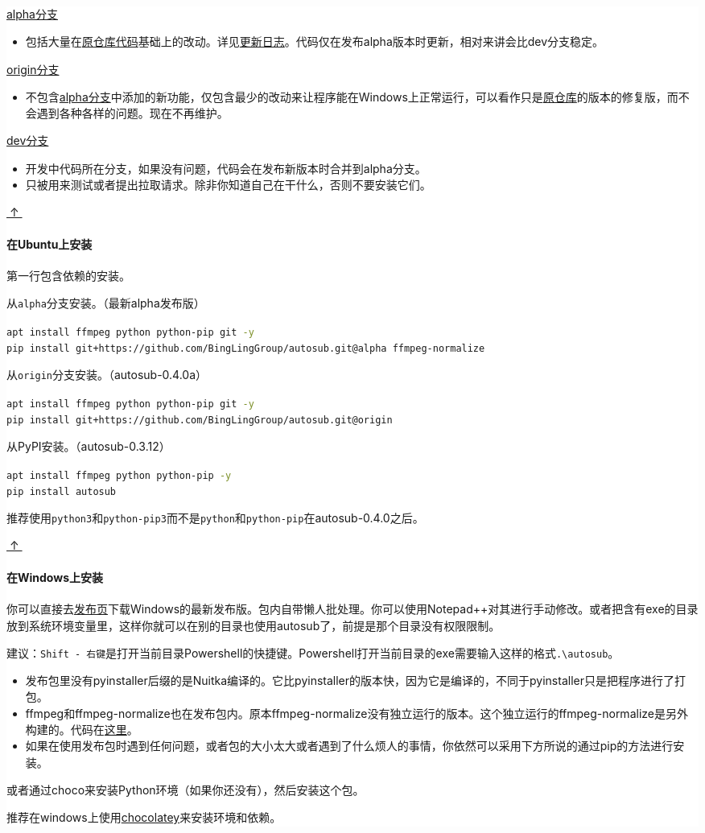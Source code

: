 [alpha分支](https://github.com/BingLingGroup/autosub/tree/alpha)

- 包括大量在[原仓库代码](https://github.com/agermanidis/autosub)基础上的改动。详见[更新日志](CHANGELOG.zh-Hans.md)。代码仅在发布alpha版本时更新，相对来讲会比dev分支稳定。

[origin分支](https://github.com/BingLingGroup/autosub/tree/origin)

- 不包含[alpha分支](https://github.com/BingLingGroup/autosub/tree/alpha)中添加的新功能，仅包含最少的改动来让程序能在Windows上正常运行，可以看作只是[原仓库](https://github.com/agermanidis/autosub)的版本的修复版，而不会遇到各种各样的问题。现在不再维护。

[dev分支](https://github.com/BingLingGroup/autosub/tree/dev)

- 开发中代码所在分支，如果没有问题，代码会在发布新版本时合并到alpha分支。
- 只被用来测试或者提出拉取请求。除非你知道自己在干什么，否则不要安装它们。

<escape><a href = "#目录">&nbsp;↑&nbsp;</a></escape>

#### 在Ubuntu上安装

第一行包含依赖的安装。

从`alpha`分支安装。（最新alpha发布版）

```bash
apt install ffmpeg python python-pip git -y
pip install git+https://github.com/BingLingGroup/autosub.git@alpha ffmpeg-normalize
```

从`origin`分支安装。（autosub-0.4.0a）

```bash
apt install ffmpeg python python-pip git -y
pip install git+https://github.com/BingLingGroup/autosub.git@origin
```

从PyPI安装。（autosub-0.3.12）

```bash
apt install ffmpeg python python-pip -y
pip install autosub
```

推荐使用`python3`和`python-pip3`而不是`python`和`python-pip`在autosub-0.4.0之后。

<escape><a href = "#目录">&nbsp;↑&nbsp;</a></escape>

#### 在Windows上安装

你可以直接去[发布页](https://github.com/BingLingGroup/autosub/releases)下载Windows的最新发布版。包内自带懒人批处理。你可以使用Notepad++对其进行手动修改。或者把含有exe的目录放到系统环境变量里，这样你就可以在别的目录也使用autosub了，前提是那个目录没有权限限制。

建议：`Shift - 右键`是打开当前目录Powershell的快捷键。Powershell打开当前目录的exe需要输入这样的格式`.\autosub`。

- 发布包里没有pyinstaller后缀的是Nuitka编译的。它比pyinstaller的版本快，因为它是编译的，不同于pyinstaller只是把程序进行了打包。
- ffmpeg和ffmpeg-normalize也在发布包内。原本ffmpeg-normalize没有独立运行的版本。这个独立运行的ffmpeg-normalize是另外构建的。代码在[这里](https://github.com/BingLingGroup/ffmpeg-normalize)。
- 如果在使用发布包时遇到任何问题，或者包的大小太大或者遇到了什么烦人的事情，你依然可以采用下方所说的通过pip的方法进行安装。

或者通过choco来安装Python环境（如果你还没有），然后安装这个包。

推荐在windows上使用[chocolatey](https://chocolatey.org)来安装环境和依赖。
